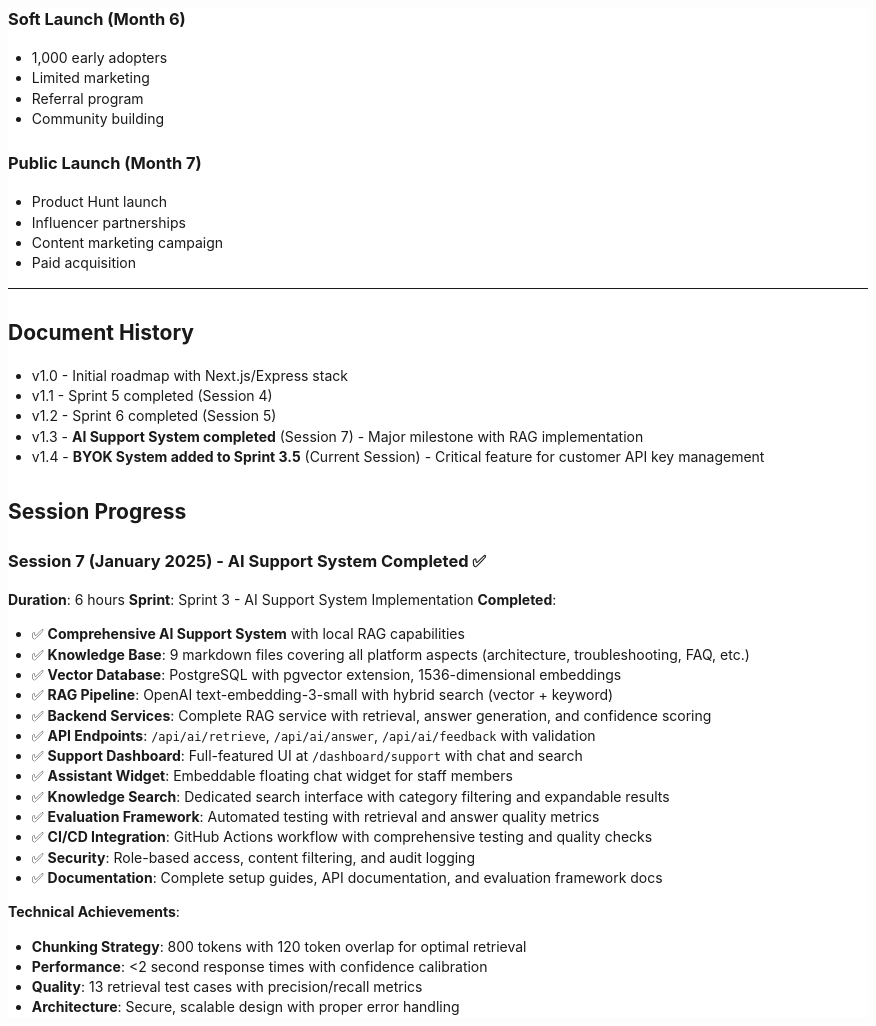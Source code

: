 ### Soft Launch (Month 6)
- 1,000 early adopters
- Limited marketing
- Referral program
- Community building

### Public Launch (Month 7)
- Product Hunt launch
- Influencer partnerships
- Content marketing campaign
- Paid acquisition

---

## Document History
- v1.0 - Initial roadmap with Next.js/Express stack
- v1.1 - Sprint 5 completed (Session 4)
- v1.2 - Sprint 6 completed (Session 5)
- v1.3 - **AI Support System completed** (Session 7) - Major milestone with RAG implementation
- v1.4 - **BYOK System added to Sprint 3.5** (Current Session) - Critical feature for customer API key management

## Session Progress

### Session 7 (January 2025) - AI Support System Completed ✅
**Duration**: 6 hours
**Sprint**: Sprint 3 - AI Support System Implementation
**Completed**:
- ✅ **Comprehensive AI Support System** with local RAG capabilities
- ✅ **Knowledge Base**: 9 markdown files covering all platform aspects (architecture, troubleshooting, FAQ, etc.)
- ✅ **Vector Database**: PostgreSQL with pgvector extension, 1536-dimensional embeddings
- ✅ **RAG Pipeline**: OpenAI text-embedding-3-small with hybrid search (vector + keyword)
- ✅ **Backend Services**: Complete RAG service with retrieval, answer generation, and confidence scoring
- ✅ **API Endpoints**: `/api/ai/retrieve`, `/api/ai/answer`, `/api/ai/feedback` with validation
- ✅ **Support Dashboard**: Full-featured UI at `/dashboard/support` with chat and search
- ✅ **Assistant Widget**: Embeddable floating chat widget for staff members
- ✅ **Knowledge Search**: Dedicated search interface with category filtering and expandable results
- ✅ **Evaluation Framework**: Automated testing with retrieval and answer quality metrics
- ✅ **CI/CD Integration**: GitHub Actions workflow with comprehensive testing and quality checks
- ✅ **Security**: Role-based access, content filtering, and audit logging
- ✅ **Documentation**: Complete setup guides, API documentation, and evaluation framework docs

**Technical Achievements**:
- **Chunking Strategy**: 800 tokens with 120 token overlap for optimal retrieval
- **Performance**: <2 second response times with confidence calibration
- **Quality**: 13 retrieval test cases with precision/recall metrics
- **Architecture**: Secure, scalable design with proper error handling
